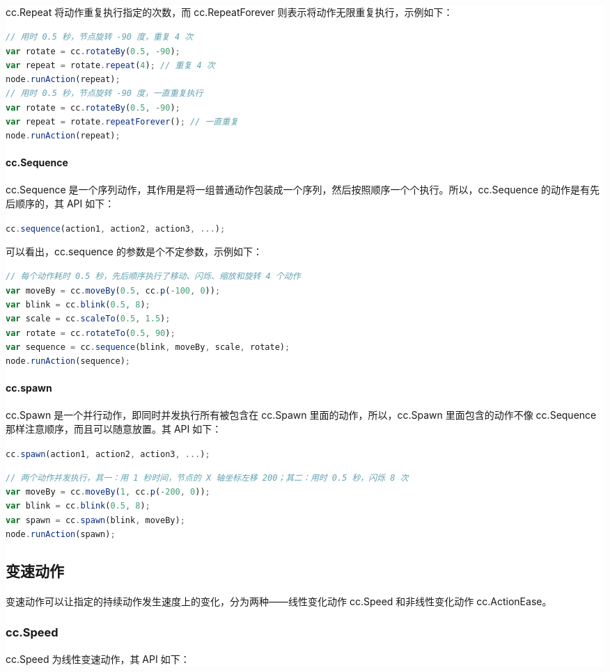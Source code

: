 cc.Repeat 将动作重复执行指定的次数，而 cc.RepeatForever 则表示将动作无限重复执行，示例如下：

```javascript
// 用时 0.5 秒，节点旋转 -90 度，重复 4 次
var rotate = cc.rotateBy(0.5, -90);
var repeat = rotate.repeat(4); // 重复 4 次
node.runAction(repeat);
// 用时 0.5 秒，节点旋转 -90 度，一直重复执行
var rotate = cc.rotateBy(0.5, -90);
var repeat = rotate.repeatForever(); // 一直重复
node.runAction(repeat);
```

#### cc.Sequence

cc.Sequence 是一个序列动作，其作用是将一组普通动作包装成一个序列，然后按照顺序一个个执行。所以，cc.Sequence 的动作是有先后顺序的，其 API 如下：

```javascript
cc.sequence(action1, action2, action3, ...);
```

可以看出，cc.sequence 的参数是个不定参数，示例如下：

```javascript
// 每个动作耗时 0.5 秒，先后顺序执行了移动、闪烁、缩放和旋转 4 个动作
var moveBy = cc.moveBy(0.5, cc.p(-100, 0));
var blink = cc.blink(0.5, 8);
var scale = cc.scaleTo(0.5, 1.5);
var rotate = cc.rotateTo(0.5, 90);
var sequence = cc.sequence(blink, moveBy, scale, rotate);
node.runAction(sequence);
```

#### cc.spawn

cc.Spawn 是一个并行动作，即同时并发执行所有被包含在 cc.Spawn 里面的动作，所以，cc.Spawn 里面包含的动作不像 cc.Sequence 那样注意顺序，而且可以随意放置。其 API 如下：

```javascript
cc.spawn(action1, action2, action3, ...);
```

```javascript
// 两个动作并发执行，其一：用 1 秒时间，节点的 X 轴坐标左移 200；其二：用时 0.5 秒，闪烁 8 次
var moveBy = cc.moveBy(1, cc.p(-200, 0));
var blink = cc.blink(0.5, 8);
var spawn = cc.spawn(blink, moveBy);
node.runAction(spawn);
```

## 变速动作

变速动作可以让指定的持续动作发生速度上的变化，分为两种——线性变化动作 cc.Speed 和非线性变化动作 cc.ActionEase。

### cc.Speed

cc.Speed 为线性变速动作，其 API 如下：
